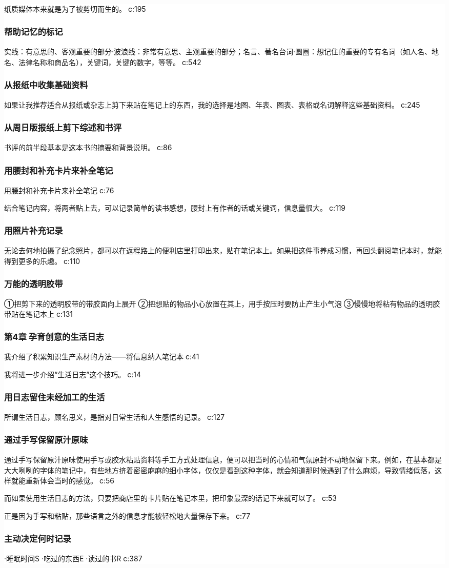 纸质媒体本来就是为了被剪切而生的。 c:195

### 帮助记忆的标记

实线：有意思的、客观重要的部分·波浪线：非常有意思、主观重要的部分；名言、著名台词·圆圈：想记住的重要的专有名词（如人名、地名、法律名称和商品名），关键词，关键的数字，等等。 c:542

### 从报纸中收集基础资料

如果让我推荐适合从报纸或杂志上剪下来贴在笔记上的东西，我的选择是地图、年表、图表、表格或名词解释这些基础资料。 c:245

### 从周日版报纸上剪下综述和书评

书评的前半段基本是这本书的摘要和背景说明。 c:86

### 用腰封和补充卡片来补全笔记

用腰封和补充卡片来补全笔记 c:76

结合笔记内容，将两者贴上去，可以记录简单的读书感想，腰封上有作者的话或关键词，信息量很大。 c:119

### 用照片补充记录

无论去何地拍摄了纪念照片，都可以在返程路上的便利店里打印出来，贴在笔记本上。如果把这件事养成习惯，再回头翻阅笔记本时，就能得到更多的乐趣。 c:110

### 万能的透明胶带

①把剪下来的透明胶带的带胶面向上展开
②把想贴的物品小心放置在其上，用手按压时要防止产生小气泡
③慢慢地将粘有物品的透明胶带贴在笔记本上 c:131

### 第4章 孕育创意的生活日志

我介绍了积累知识生产素材的方法——将信息纳入笔记本 c:41

我将进一步介绍“生活日志”这个技巧。 c:14

### 用日志留住未经加工的生活

所谓生活日志，顾名思义，是指对日常生活和人生感悟的记录。 c:127

### 通过手写保留原汁原味

通过手写保留原汁原味使用手写或胶水粘贴资料等手工方式处理信息，便可以把当时的心情和气氛原封不动地保留下来。例如，在基本都是大大咧咧的字体的笔记中，有些地方挤着密密麻麻的细小字体，仅仅是看到这种字体，就会知道那时候遇到了什么麻烦，导致情绪低落，这样就能重新体会当时的感觉。 c:56

而如果使用生活日志的方法，只要把商店里的卡片贴在笔记本里，把印象最深的话记下来就可以了。 c:53

正是因为手写和粘贴，那些语言之外的信息才能被轻松地大量保存下来。 c:77

### 主动决定何时记录

·睡眠时间S
·吃过的东西E
·读过的书R c:387
